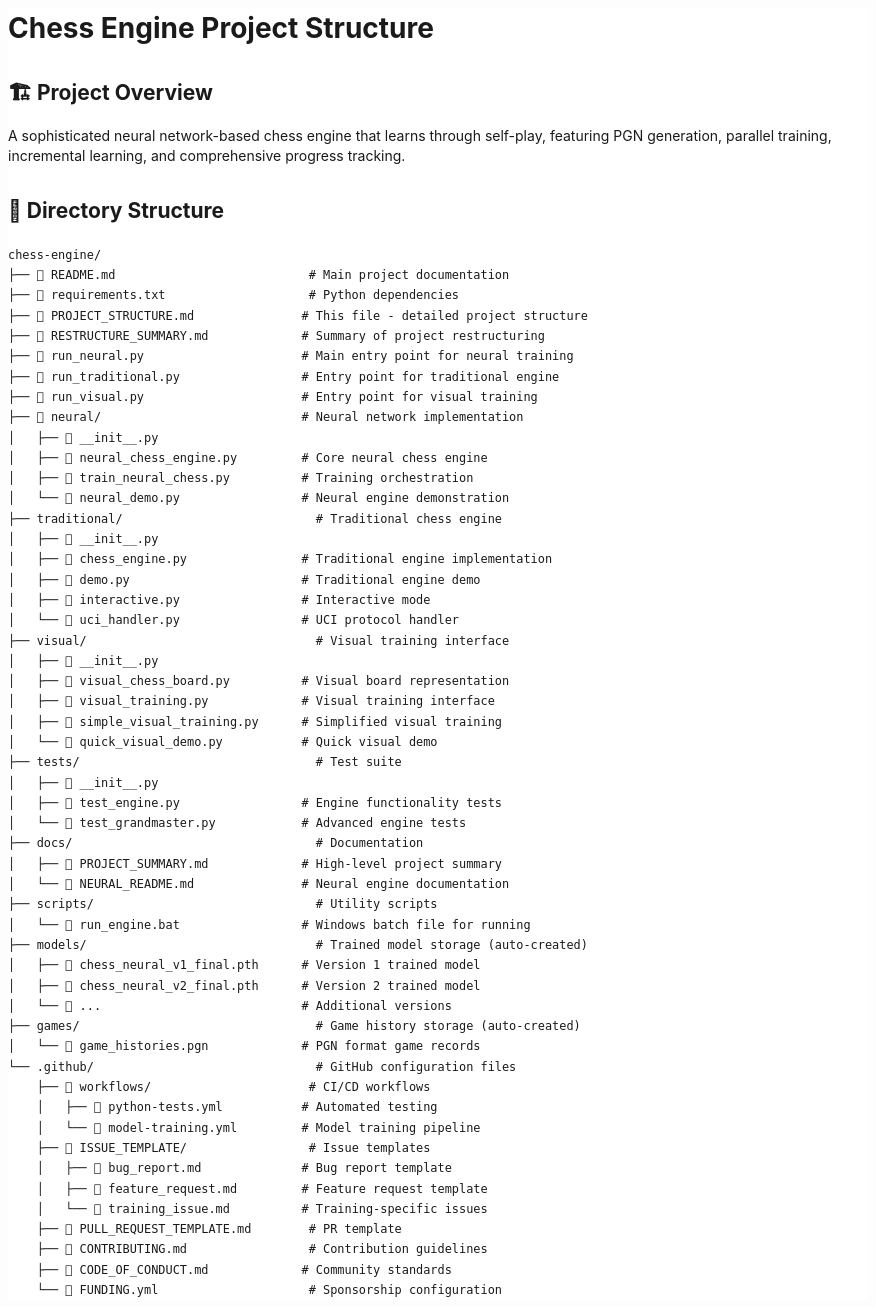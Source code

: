 # Chess Engine Project Structure

## 🏗️ **Project Overview**
A sophisticated neural network-based chess engine that learns through self-play, featuring PGN generation, parallel training, incremental learning, and comprehensive progress tracking.

## 📁 **Directory Structure**

```
chess-engine/
├── 📄 README.md                           # Main project documentation
├── 📄 requirements.txt                    # Python dependencies
├── 📄 PROJECT_STRUCTURE.md               # This file - detailed project structure
├── 📄 RESTRUCTURE_SUMMARY.md             # Summary of project restructuring
├── 📄 run_neural.py                      # Main entry point for neural training
├── 📄 run_traditional.py                 # Entry point for traditional engine
├── 📄 run_visual.py                      # Entry point for visual training
├── 📄 neural/                            # Neural network implementation
│   ├── 📄 __init__.py
│   ├── 📄 neural_chess_engine.py         # Core neural chess engine
│   ├── 📄 train_neural_chess.py          # Training orchestration
│   └── 📄 neural_demo.py                 # Neural engine demonstration
├── traditional/                           # Traditional chess engine
│   ├── 📄 __init__.py
│   ├── 📄 chess_engine.py                # Traditional engine implementation
│   ├── 📄 demo.py                        # Traditional engine demo
│   ├── 📄 interactive.py                 # Interactive mode
│   └── 📄 uci_handler.py                 # UCI protocol handler
├── visual/                                # Visual training interface
│   ├── 📄 __init__.py
│   ├── 📄 visual_chess_board.py          # Visual board representation
│   ├── 📄 visual_training.py             # Visual training interface
│   ├── 📄 simple_visual_training.py      # Simplified visual training
│   └── 📄 quick_visual_demo.py           # Quick visual demo
├── tests/                                 # Test suite
│   ├── 📄 __init__.py
│   ├── 📄 test_engine.py                 # Engine functionality tests
│   └── 📄 test_grandmaster.py            # Advanced engine tests
├── docs/                                  # Documentation
│   ├── 📄 PROJECT_SUMMARY.md             # High-level project summary
│   └── 📄 NEURAL_README.md               # Neural engine documentation
├── scripts/                               # Utility scripts
│   └── 📄 run_engine.bat                 # Windows batch file for running
├── models/                                # Trained model storage (auto-created)
│   ├── 📄 chess_neural_v1_final.pth      # Version 1 trained model
│   ├── 📄 chess_neural_v2_final.pth      # Version 2 trained model
│   └── 📄 ...                            # Additional versions
├── games/                                 # Game history storage (auto-created)
│   └── 📄 game_histories.pgn             # PGN format game records
└── .github/                               # GitHub configuration files
    ├── 📄 workflows/                      # CI/CD workflows
    │   ├── 📄 python-tests.yml           # Automated testing
    │   └── 📄 model-training.yml         # Model training pipeline
    ├── 📄 ISSUE_TEMPLATE/                 # Issue templates
    │   ├── 📄 bug_report.md              # Bug report template
    │   ├── 📄 feature_request.md         # Feature request template
    │   └── 📄 training_issue.md          # Training-specific issues
    ├── 📄 PULL_REQUEST_TEMPLATE.md        # PR template
    ├── 📄 CONTRIBUTING.md                 # Contribution guidelines
    ├── 📄 CODE_OF_CONDUCT.md             # Community standards
    └── 📄 FUNDING.yml                     # Sponsorship configuration
```
